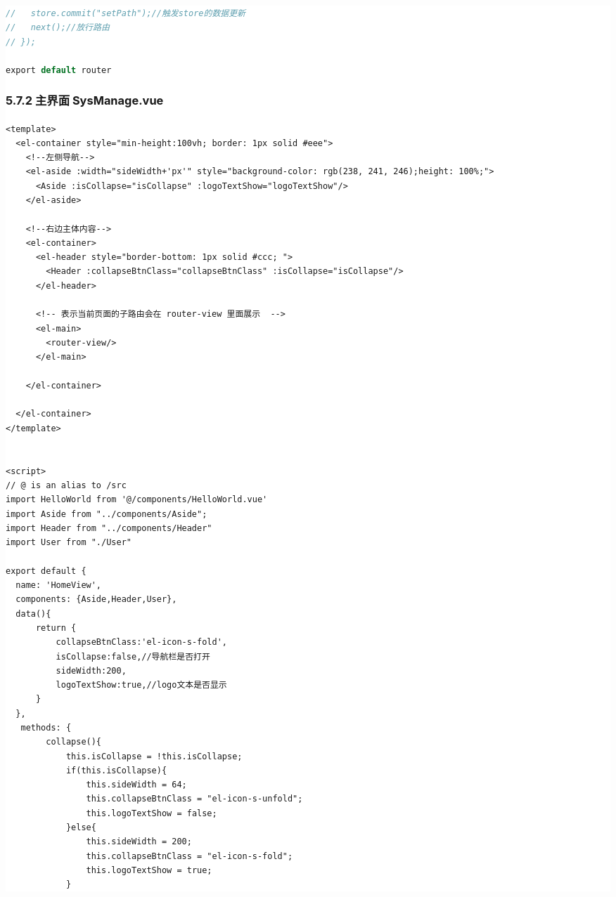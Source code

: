 ```java
//   store.commit("setPath");//触发store的数据更新
//   next();//放行路由
// });

export default router
```
### 5.7.2 主界面 SysManage.vue
```vue
<template>
  <el-container style="min-height:100vh; border: 1px solid #eee">
    <!--左侧导航-->
    <el-aside :width="sideWidth+'px'" style="background-color: rgb(238, 241, 246);height: 100%;">
      <Aside :isCollapse="isCollapse" :logoTextShow="logoTextShow"/>
    </el-aside>

    <!--右边主体内容-->
    <el-container>
      <el-header style="border-bottom: 1px solid #ccc; ">
        <Header :collapseBtnClass="collapseBtnClass" :isCollapse="isCollapse"/>
      </el-header>

      <!-- 表示当前页面的子路由会在 router-view 里面展示  -->
      <el-main>
        <router-view/>
      </el-main>

    </el-container>

  </el-container>
</template>


<script>
// @ is an alias to /src
import HelloWorld from '@/components/HelloWorld.vue'
import Aside from "../components/Aside";
import Header from "../components/Header"
import User from "./User"

export default {
  name: 'HomeView',
  components: {Aside,Header,User},
  data(){
      return {
          collapseBtnClass:'el-icon-s-fold',
          isCollapse:false,//导航栏是否打开
          sideWidth:200,
          logoTextShow:true,//logo文本是否显示
      }
  },
   methods: {
        collapse(){
            this.isCollapse = !this.isCollapse;
            if(this.isCollapse){
                this.sideWidth = 64;
                this.collapseBtnClass = "el-icon-s-unfold";
                this.logoTextShow = false;
            }else{
                this.sideWidth = 200;
                this.collapseBtnClass = "el-icon-s-fold";
                this.logoTextShow = true;
            }
```